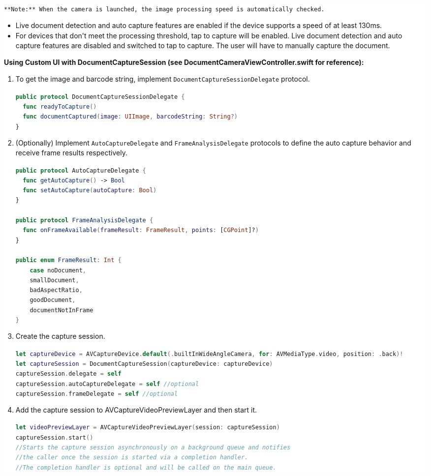     **Note:** When the camera is launched, the image processing speed is automatically checked.

- Live document detection and auto capture features are enabled if the device supports a speed of at least 130ms.
- For devices that don't meet the processing threshold, tap to capture will be enabled. Live document detection and auto capture features are disabled and switched to tap to capture. The user will have to manually capture the document.

**Using Custom UI with DocumentCaptureSession (see DocumentCameraViewController.swift for reference):**

1. To get the image and barcode string, implement ```DocumentCaptureSessionDelegate``` protocol.

    ```swift
    public protocol DocumentCaptureSessionDelegate {
      func readyToCapture()
      func documentCaptured(image: UIImage, barcodeString: String?)
    }
    ```

2. (Optionally) Implement ```AutoCaptureDelegate``` and ```FrameAnalysisDelegate``` protocols to define the auto capture behavior and receive frame results respectively.

    ```swift
    public protocol AutoCaptureDelegate {
      func getAutoCapture() -> Bool
      func setAutoCapture(autoCapture: Bool)
    }

    public protocol FrameAnalysisDelegate {
      func onFrameAvailable(frameResult: FrameResult, points: [CGPoint]?)
    }

    public enum FrameResult: Int {
        case noDocument,
        smallDocument,
        badAspectRatio,
        goodDocument,
        documentNotInFrame
    }
    ```

3. Create the capture session.

    ```swift
    let captureDevice = AVCaptureDevice.default(.builtInWideAngleCamera, for: AVMediaType.video, position: .back)!
    let captureSession = DocumentCaptureSession(captureDevice: captureDevice)
    captureSession.delegate = self
    captureSession.autoCaptureDelegate = self //optional
    captureSession.frameDelegate = self //optional
    ```

4. Add the capture session to AVCaptureVideoPreviewLayer and then start it.

    ```swift
    let videoPreviewLayer = AVCaptureVideoPreviewLayer(session: captureSession)
    captureSession.start()
    //Starts the capture session asynchronously on a background queue and notifies 
    //the caller once the session is started via a completion handler. 
    //The completion handler is optional and will be called on the main queue.
